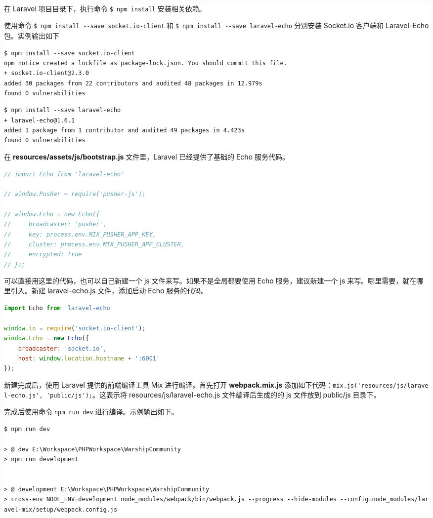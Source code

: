 在 Laravel 项目目录下，执行命令 `$ npm install` 安装相关依赖。

使用命令 `$ npm install --save socket.io-client` 和 `$ npm install --save laravel-echo` 分别安装 Socket.io 客户端和 Laravel-Echo 包。实例输出如下

```
$ npm install --save socket.io-client
npm notice created a lockfile as package-lock.json. You should commit this file.
+ socket.io-client@2.3.0
added 30 packages from 22 contributors and audited 48 packages in 12.979s
found 0 vulnerabilities
```

```
$ npm install --save laravel-echo
+ laravel-echo@1.6.1
added 1 package from 1 contributor and audited 49 packages in 4.423s
found 0 vulnerabilities
```

在 **resources/assets/js/bootstrap.js**  文件里，Laravel 已经提供了基础的 Echo 服务代码。

```javascript
// import Echo from 'laravel-echo'

// window.Pusher = require('pusher-js');

// window.Echo = new Echo({
//     broadcaster: 'pusher',
//     key: process.env.MIX_PUSHER_APP_KEY,
//     cluster: process.env.MIX_PUSHER_APP_CLUSTER,
//     encrypted: true
// });
```

可以直接用这里的代码，也可以自己新建一个 js 文件来写。如果不是全局都要使用 Echo 服务，建议新建一个 js 来写。哪里需要，就在哪里引入。新建 laravel-echo.js 文件，添加启动 Echo 服务的代码。

```javascript
import Echo from 'laravel-echo'

window.io = require('socket.io-client');
window.Echo = new Echo({
    broadcaster: 'socket.io',
    host: window.location.hostname + ':6001'
});
```

新建完成后，使用 Laravel 提供的前端编译工具 Mix 进行编译。首先打开 **webpack.mix.js** 添加如下代码：`mix.js('resources/js/laravel-echo.js', 'public/js');`。这表示将 resources/js/laravel-echo.js 文件编译后生成的的 js 文件放到 public/js 目录下。

完成后使用命令 `npm run dev` 进行编译。示例输出如下。

```
$ npm run dev

> @ dev E:\Workspace\PHPWorkspace\WarshipCommunity
> npm run development


> @ development E:\Workspace\PHPWorkspace\WarshipCommunity
> cross-env NODE_ENV=development node_modules/webpack/bin/webpack.js --progress --hide-modules --config=node_modules/laravel-mix/setup/webpack.config.js

```